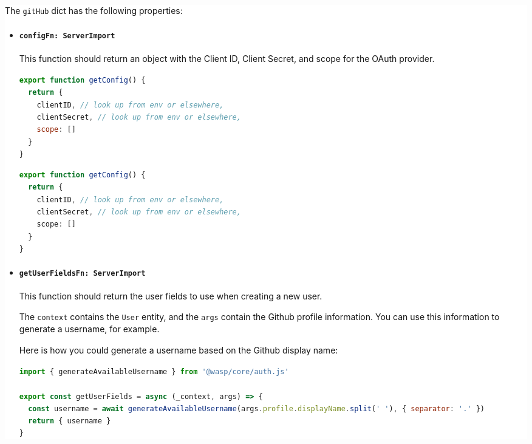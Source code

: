 The `gitHub` dict has the following properties:

- #### `configFn: ServerImport`

  This function should return an object with the Client ID, Client Secret, and scope for the OAuth provider.

  <Tabs groupId="js-ts">
  <TabItem value="js" label="JavaScript">
  
  ```js title=src/server/auth/github.js
  export function getConfig() {
    return {
      clientID, // look up from env or elsewhere,
      clientSecret, // look up from env or elsewhere,
      scope: []
    }
  }
  ```
  </TabItem>
  <TabItem value="ts" label="TypeScript">
  
  ```ts title=src/server/auth/github.ts
  export function getConfig() {
    return {
      clientID, // look up from env or elsewhere,
      clientSecret, // look up from env or elsewhere,
      scope: []
    }
  }
  ```
  </TabItem>
  </Tabs>

- #### `getUserFieldsFn: ServerImport`

  This function should return the user fields to use when creating a new user.
  
  The `context` contains the `User` entity, and the `args` contain the Github profile information. You can use this information to generate a username, for example.
  
  Here is how you could generate a username based on the Github display name:
  <Tabs groupId="js-ts">
  <TabItem value="js" label="JavaScript">
  
  ```js title=src/server/auth/github.js
  import { generateAvailableUsername } from '@wasp/core/auth.js'

  export const getUserFields = async (_context, args) => {
    const username = await generateAvailableUsername(args.profile.displayName.split(' '), { separator: '.' })
    return { username }
  }
  ```
  </TabItem>
  <TabItem value="ts" label="TypeScript">
  